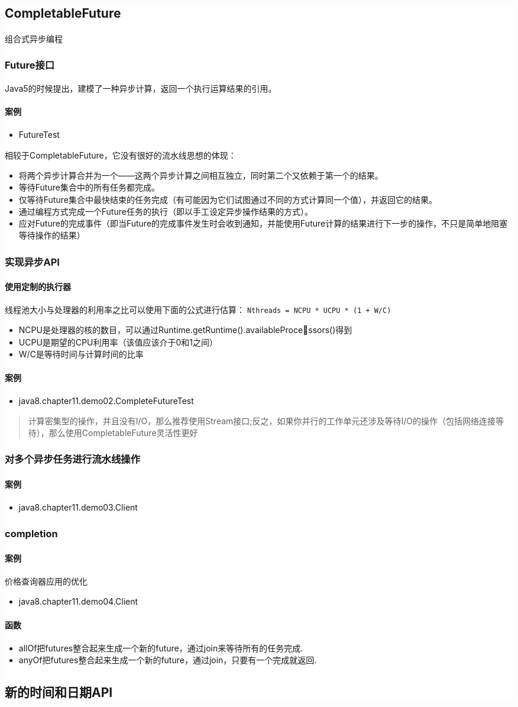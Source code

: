 ## CompletableFuture
  
组合式异步编程

### Future接口

Java5的时候提出，建模了一种异步计算，返回一个执行运算结果的引用。

#### 案例

- FutureTest

相较于CompletableFuture，它没有很好的流水线思想的体现：
- 将两个异步计算合并为一个——这两个异步计算之间相互独立，同时第二个又依赖于第一个的结果。
- 等待Future集合中的所有任务都完成。
- 仅等待Future集合中最快结束的任务完成（有可能因为它们试图通过不同的方式计算同一个值），并返回它的结果。
- 通过编程方式完成一个Future任务的执行（即以手工设定异步操作结果的方式）。
- 应对Future的完成事件（即当Future的完成事件发生时会收到通知，并能使用Future计算的结果进行下一步的操作，不只是简单地阻塞等待操作的结果）

### 实现异步API

#### 使用定制的执行器

线程池大小与处理器的利用率之比可以使用下面的公式进行估算：
`Nthreads = NCPU * UCPU * (1 + W/C)`
- NCPU是处理器的核的数目，可以通过Runtime.getRuntime().availableProcessors()得到
- UCPU是期望的CPU利用率（该值应该介于0和1之间）
- W/C是等待时间与计算时间的比率


#### 案例
- java8.chapter11.demo02.CompleteFutureTest

> 计算密集型的操作，并且没有I/O，那么推荐使用Stream接口;反之，如果你并行的工作单元还涉及等待I/O的操作（包括网络连接等待），那么使用CompletableFuture灵活性更好

### 对多个异步任务进行流水线操作

#### 案例

- java8.chapter11.demo03.Client

### completion

#### 案例

价格查询器应用的优化
- java8.chapter11.demo04.Client 

#### 函数

- allOf把futures整合起来生成一个新的future，通过join来等待所有的任务完成.
- anyOf把futures整合起来生成一个新的future，通过join，只要有一个完成就返回.

## 新的时间和日期API
